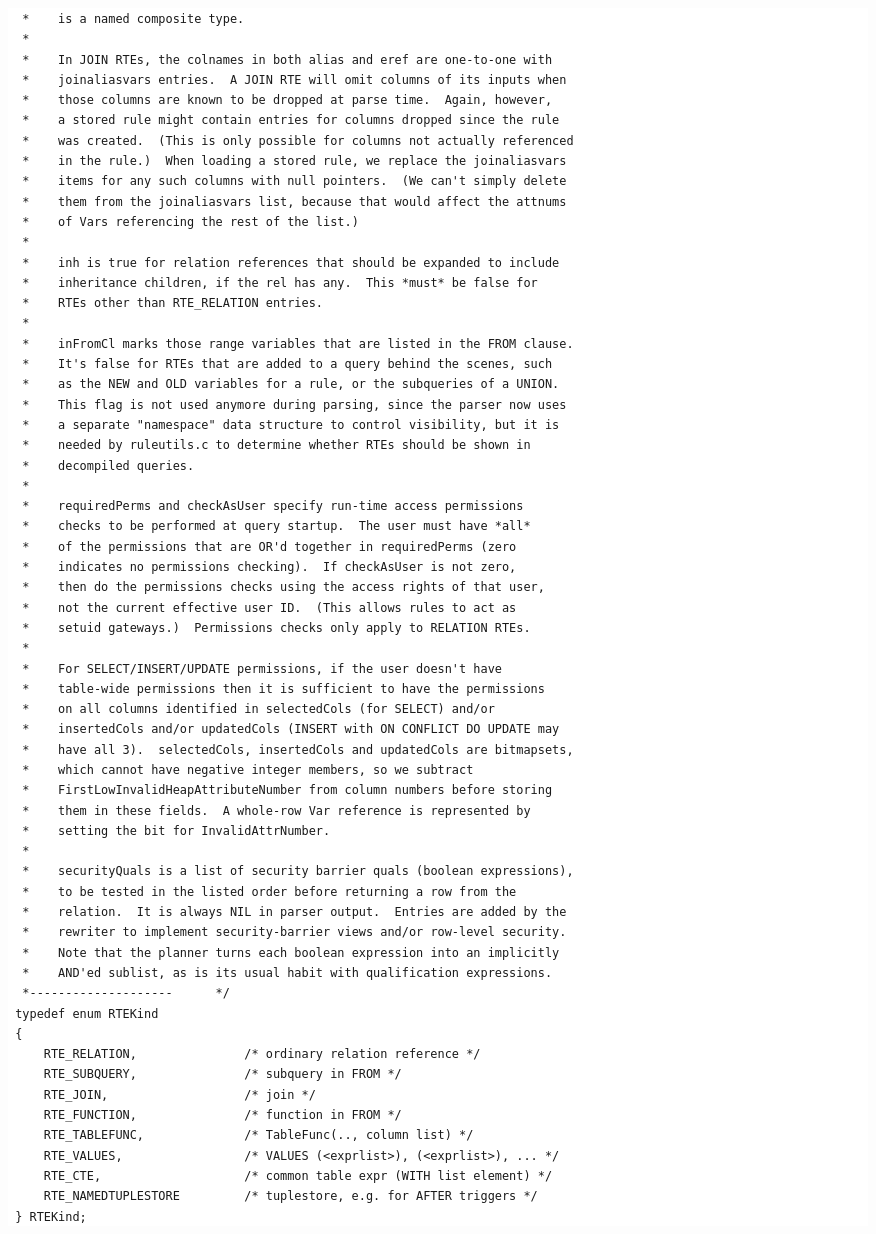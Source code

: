       *    is a named composite type.
      *
      *    In JOIN RTEs, the colnames in both alias and eref are one-to-one with
      *    joinaliasvars entries.  A JOIN RTE will omit columns of its inputs when
      *    those columns are known to be dropped at parse time.  Again, however,
      *    a stored rule might contain entries for columns dropped since the rule
      *    was created.  (This is only possible for columns not actually referenced
      *    in the rule.)  When loading a stored rule, we replace the joinaliasvars
      *    items for any such columns with null pointers.  (We can't simply delete
      *    them from the joinaliasvars list, because that would affect the attnums
      *    of Vars referencing the rest of the list.)
      *
      *    inh is true for relation references that should be expanded to include
      *    inheritance children, if the rel has any.  This *must* be false for
      *    RTEs other than RTE_RELATION entries.
      *
      *    inFromCl marks those range variables that are listed in the FROM clause.
      *    It's false for RTEs that are added to a query behind the scenes, such
      *    as the NEW and OLD variables for a rule, or the subqueries of a UNION.
      *    This flag is not used anymore during parsing, since the parser now uses
      *    a separate "namespace" data structure to control visibility, but it is
      *    needed by ruleutils.c to determine whether RTEs should be shown in
      *    decompiled queries.
      *
      *    requiredPerms and checkAsUser specify run-time access permissions
      *    checks to be performed at query startup.  The user must have *all*
      *    of the permissions that are OR'd together in requiredPerms (zero
      *    indicates no permissions checking).  If checkAsUser is not zero,
      *    then do the permissions checks using the access rights of that user,
      *    not the current effective user ID.  (This allows rules to act as
      *    setuid gateways.)  Permissions checks only apply to RELATION RTEs.
      *
      *    For SELECT/INSERT/UPDATE permissions, if the user doesn't have
      *    table-wide permissions then it is sufficient to have the permissions
      *    on all columns identified in selectedCols (for SELECT) and/or
      *    insertedCols and/or updatedCols (INSERT with ON CONFLICT DO UPDATE may
      *    have all 3).  selectedCols, insertedCols and updatedCols are bitmapsets,
      *    which cannot have negative integer members, so we subtract
      *    FirstLowInvalidHeapAttributeNumber from column numbers before storing
      *    them in these fields.  A whole-row Var reference is represented by
      *    setting the bit for InvalidAttrNumber.
      *
      *    securityQuals is a list of security barrier quals (boolean expressions),
      *    to be tested in the listed order before returning a row from the
      *    relation.  It is always NIL in parser output.  Entries are added by the
      *    rewriter to implement security-barrier views and/or row-level security.
      *    Note that the planner turns each boolean expression into an implicitly
      *    AND'ed sublist, as is its usual habit with qualification expressions.
      *--------------------      */
     typedef enum RTEKind
     {
         RTE_RELATION,               /* ordinary relation reference */
         RTE_SUBQUERY,               /* subquery in FROM */
         RTE_JOIN,                   /* join */
         RTE_FUNCTION,               /* function in FROM */
         RTE_TABLEFUNC,              /* TableFunc(.., column list) */
         RTE_VALUES,                 /* VALUES (<exprlist>), (<exprlist>), ... */
         RTE_CTE,                    /* common table expr (WITH list element) */
         RTE_NAMEDTUPLESTORE         /* tuplestore, e.g. for AFTER triggers */
     } RTEKind;
     